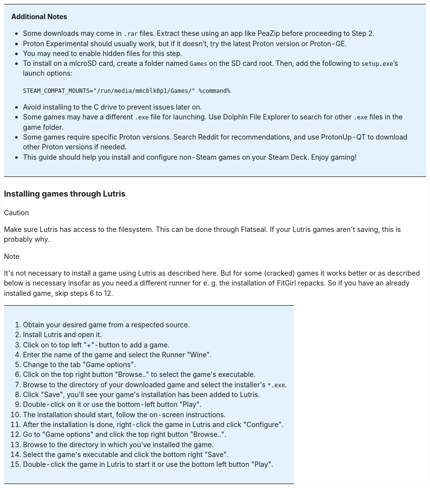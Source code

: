 <table>
<tr>
<td bgcolor="#E3F2FD" width="100%" style="padding:15px; border-radius:5px;">
<strong>Additional Notes</strong>
<ul>
    <li>Some downloads may come in <code>.rar</code> files. Extract these using an app like PeaZip before proceeding to Step 2.</li>
    <li>Proton Experimental should usually work, but if it doesn’t, try the latest Proton version or Proton-GE.</li>
    <li>You may need to enable hidden files for this step.</li>
    <li>To install on a microSD card, create a folder named <code>Games</code> on the SD card root. Then, add the following to <code>setup.exe</code>’s launch options:
        <pre><code>STEAM_COMPAT_MOUNTS="/run/media/mmcblk0p1/Games/" %command%</code></pre>
    </li>
    <li>Avoid installing to the C drive to prevent issues later on.</li>
    <li>Some games may have a different <code>.exe</code> file for launching. Use Dolphin File Explorer to search for other <code>.exe</code> files in the game folder.</li>
    <li>Some games require specific Proton versions. Search Reddit for recommendations, and use ProtonUp-QT to download other Proton versions if needed.</li>
    <li>This guide should help you install and configure non-Steam games on your Steam Deck. Enjoy gaming!</li>
</ul>
</td>
</tr>
</table>

### Installing games through Lutris

> [!CAUTION]
> Make sure Lutris has access to the filesystem. This can be done through Flatseal.
> If your Lutris games aren't saving, this is probably why.

> [!NOTE]
> It's not necessary to install a game using Lutris as described here. But for some (cracked) games it works better or as described below is necessary insofar as you need a different runner for e. g. the installation of FitGirl repacks. So if you have an already installed game, skip steps 6 to 12.

<table>
<tr>
<td bgcolor="#E3F2FD" width="100%" style="padding:15px; border-radius:5px;">
<ol>
    <li>Obtain your desired game from a respected source.</li>
    <li>Install Lutris and open it.</li>
    <li>Click on to top left "+"-button to add a game.</li>
    <li>Enter the name of the game and select the Runner "Wine".</li>
    <li>Change to the tab "Game options".</li>
    <li>Click on the top right button "Browse.." to select the game's executable.</li>
    <li>Browse to the directory of your downloaded game and select the installer's <code>*.exe</code>.</li>
    <li>Click "Save", you'll see your game's installation has been added to Lutris.</li>
    <li>Double-click on it or use the bottom-left button "Play".</li>
    <li>The installation should start, follow the on-screen instructions.</li>
    <li>After the installation is done, right-click the game in Lutris and click "Configure".</li>
    <li>Go to "Game options" and click the top right button "Browse..".</li>
    <li>Browse to the directory in which you've installed the game.</li>
    <li>Select the game's executable and click the bottom right "Save".</li>
    <li>Double-click the game in Lutris to start it or use the bottom left button "Play".</li>
</ol>
</td>
</tr>
</table>

